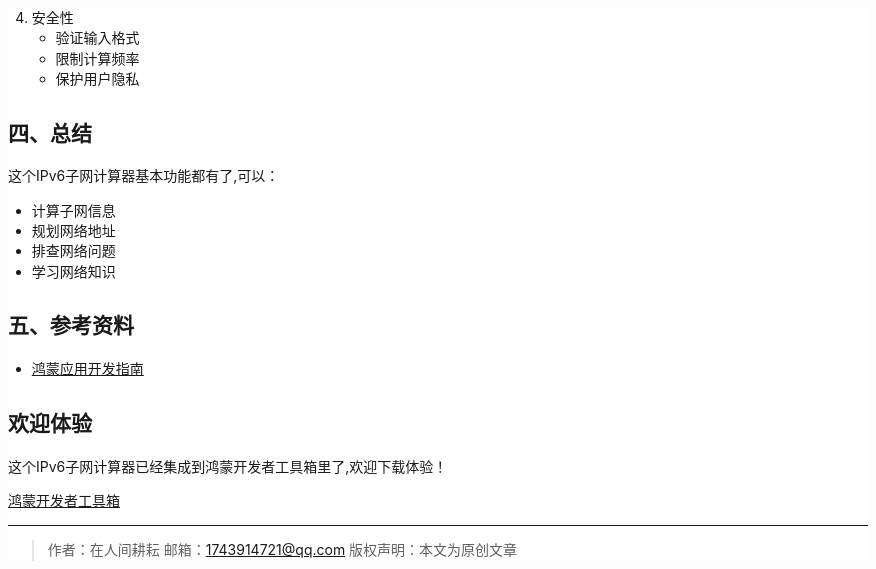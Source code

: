 4. 安全性
   - 验证输入格式
   - 限制计算频率
   - 保护用户隐私

## 四、总结

这个IPv6子网计算器基本功能都有了,可以：

- 计算子网信息
- 规划网络地址
- 排查网络问题
- 学习网络知识

## 五、参考资料

- [鸿蒙应用开发指南](https://developer.huawei.com/consumer/cn/doc/harmonyos-guides/application-dev-guide)

## 欢迎体验

这个IPv6子网计算器已经集成到鸿蒙开发者工具箱里了,欢迎下载体验！

[鸿蒙开发者工具箱](https://appgallery.huawei.com/app/detail?id=com.zyl.tool&channelId=SHARE)

---

> 作者：在人间耕耘
> 邮箱：1743914721@qq.com
> 版权声明：本文为原创文章 